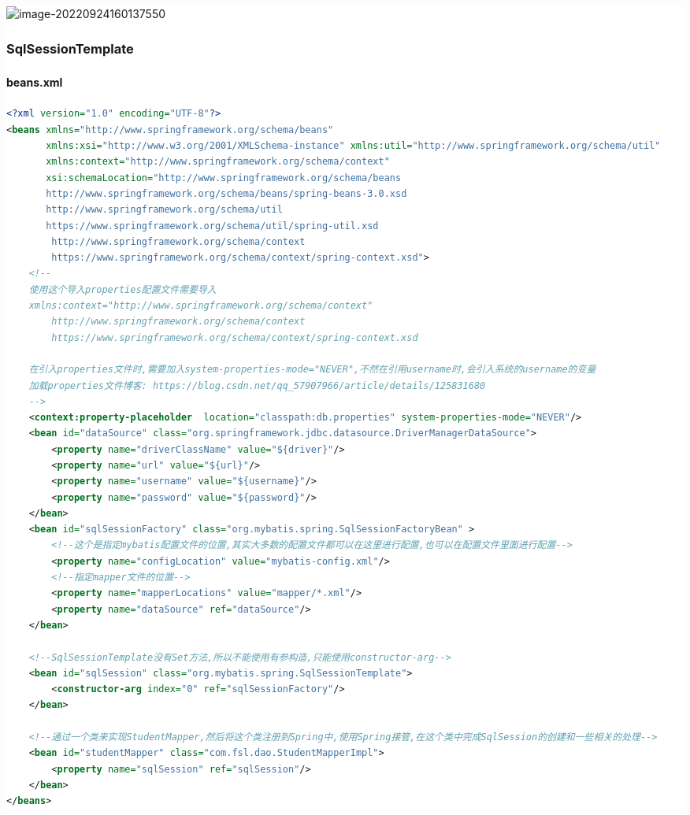 ![image-20220924160137550](https://cdn.jsdelivr.net/gh/2822132073/image/202209241601793.png)



### SqlSessionTemplate

#### beans.xml

```xml
<?xml version="1.0" encoding="UTF-8"?>
<beans xmlns="http://www.springframework.org/schema/beans"
       xmlns:xsi="http://www.w3.org/2001/XMLSchema-instance" xmlns:util="http://www.springframework.org/schema/util"
       xmlns:context="http://www.springframework.org/schema/context"
       xsi:schemaLocation="http://www.springframework.org/schema/beans
       http://www.springframework.org/schema/beans/spring-beans-3.0.xsd
       http://www.springframework.org/schema/util
       https://www.springframework.org/schema/util/spring-util.xsd
        http://www.springframework.org/schema/context
        https://www.springframework.org/schema/context/spring-context.xsd">
    <!--
    使用这个导入properties配置文件需要导入
    xmlns:context="http://www.springframework.org/schema/context"
        http://www.springframework.org/schema/context
        https://www.springframework.org/schema/context/spring-context.xsd

    在引入properties文件时,需要加入system-properties-mode="NEVER",不然在引用username时,会引入系统的username的变量
    加载properties文件博客: https://blog.csdn.net/qq_57907966/article/details/125831680
    -->
    <context:property-placeholder  location="classpath:db.properties" system-properties-mode="NEVER"/>
    <bean id="dataSource" class="org.springframework.jdbc.datasource.DriverManagerDataSource">
        <property name="driverClassName" value="${driver}"/>
        <property name="url" value="${url}"/>
        <property name="username" value="${username}"/>
        <property name="password" value="${password}"/>
    </bean>
    <bean id="sqlSessionFactory" class="org.mybatis.spring.SqlSessionFactoryBean" >
        <!--这个是指定mybatis配置文件的位置,其实大多数的配置文件都可以在这里进行配置,也可以在配置文件里面进行配置-->
        <property name="configLocation" value="mybatis-config.xml"/>
        <!--指定mapper文件的位置-->
        <property name="mapperLocations" value="mapper/*.xml"/>
        <property name="dataSource" ref="dataSource"/>
    </bean>

    <!--SqlSessionTemplate没有Set方法,所以不能使用有参构造,只能使用constructor-arg-->
    <bean id="sqlSession" class="org.mybatis.spring.SqlSessionTemplate">
        <constructor-arg index="0" ref="sqlSessionFactory"/>
    </bean>

    <!--通过一个类来实现StudentMapper,然后将这个类注册到Spring中,使用Spring接管,在这个类中完成SqlSession的创建和一些相关的处理-->
    <bean id="studentMapper" class="com.fsl.dao.StudentMapperImpl">
        <property name="sqlSession" ref="sqlSession"/>
    </bean>
</beans>

```
